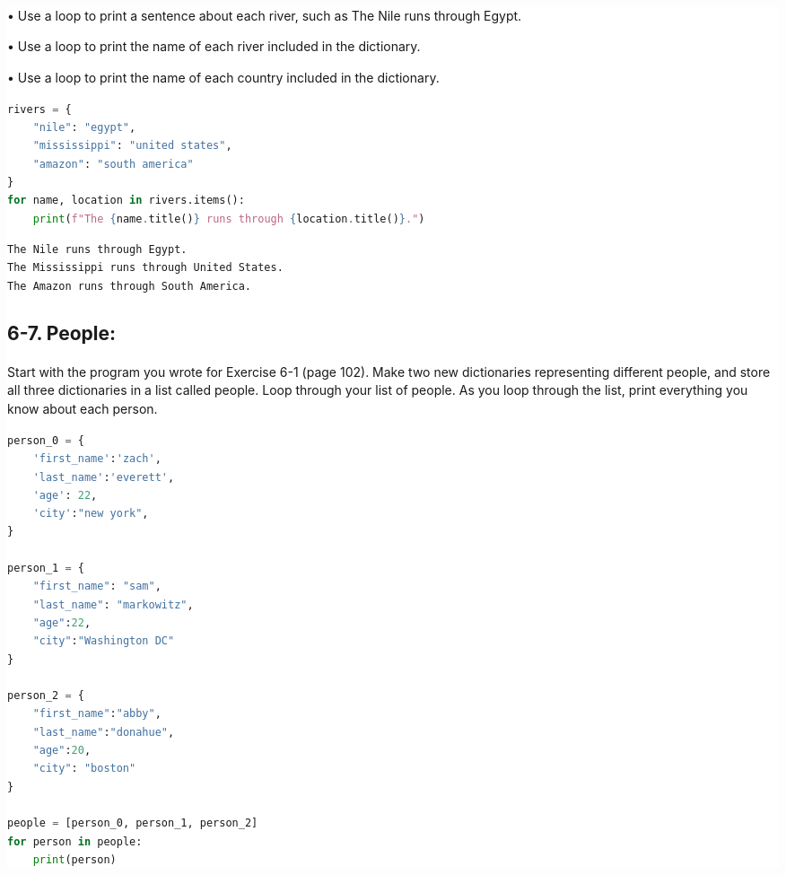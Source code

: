 • Use a loop to print a sentence about each river, such as The Nile runs through Egypt.

• Use a loop to print the name of each river included in the dictionary.

• Use a loop to print the name of each country included in the dictionary.


```python
rivers = {
    "nile": "egypt",
    "mississippi": "united states", 
    "amazon": "south america"
}
for name, location in rivers.items():
    print(f"The {name.title()} runs through {location.title()}.")
```

    The Nile runs through Egypt.
    The Mississippi runs through United States.
    The Amazon runs through South America.


## 6-7. People: 
Start with the program you wrote for Exercise 6-1 (page 102). Make two new dictionaries representing different people, and store all three dictionaries in a list called people. Loop through your list of people. As you loop through the list, print everything you know about each person.


```python
person_0 = {
    'first_name':'zach',
    'last_name':'everett',
    'age': 22,
    'city':"new york",
}

person_1 = {
    "first_name": "sam",
    "last_name": "markowitz",
    "age":22,
    "city":"Washington DC"
}

person_2 = {
    "first_name":"abby",
    "last_name":"donahue",
    "age":20,
    "city": "boston"
}

people = [person_0, person_1, person_2]
for person in people:
    print(person)
```
